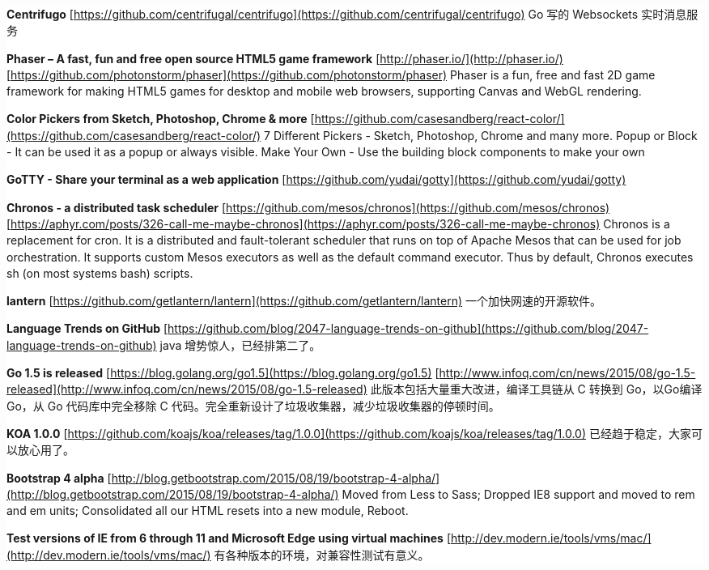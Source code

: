 **Centrifugo**
[https://github.com/centrifugal/centrifugo](https://github.com/centrifugal/centrifugo)
Go 写的 Websockets 实时消息服务

**Phaser – A fast, fun and free open source HTML5 game framework**
[http://phaser.io/](http://phaser.io/)
[https://github.com/photonstorm/phaser](https://github.com/photonstorm/phaser)
Phaser is a fun, free and fast 2D game framework for making HTML5 games for desktop and mobile web browsers, supporting Canvas and WebGL rendering.

**Color Pickers from Sketch, Photoshop, Chrome & more**
[https://github.com/casesandberg/react-color/](https://github.com/casesandberg/react-color/)
7 Different Pickers - Sketch, Photoshop, Chrome and many more. Popup or Block - It can be used it as a popup or always visible. Make Your Own - Use the building block components to make your own

**GoTTY - Share your terminal as a web application**
[https://github.com/yudai/gotty](https://github.com/yudai/gotty)

**Chronos - a distributed task scheduler**
[https://github.com/mesos/chronos](https://github.com/mesos/chronos)
[https://aphyr.com/posts/326-call-me-maybe-chronos](https://aphyr.com/posts/326-call-me-maybe-chronos)
Chronos is a replacement for cron. It is a distributed and fault-tolerant scheduler that runs on top of Apache Mesos that can be used for job orchestration. It supports custom Mesos executors as well as the default command executor. Thus by default, Chronos executes sh (on most systems bash) scripts.

**lantern**
[https://github.com/getlantern/lantern](https://github.com/getlantern/lantern)
一个加快网速的开源软件。

**Language Trends on GitHub**
[https://github.com/blog/2047-language-trends-on-github](https://github.com/blog/2047-language-trends-on-github)
java 增势惊人，已经排第二了。

**Go 1.5 is released**
[https://blog.golang.org/go1.5](https://blog.golang.org/go1.5)
[http://www.infoq.com/cn/news/2015/08/go-1.5-released](http://www.infoq.com/cn/news/2015/08/go-1.5-released)
此版本包括大量重大改进，编译工具链从 C 转换到 Go，以Go编译Go，从 Go 代码库中完全移除 C 代码。完全重新设计了垃圾收集器，减少垃圾收集器的停顿时间。

**KOA 1.0.0**
[https://github.com/koajs/koa/releases/tag/1.0.0](https://github.com/koajs/koa/releases/tag/1.0.0)
已经趋于稳定，大家可以放心用了。

**Bootstrap 4 alpha**
[http://blog.getbootstrap.com/2015/08/19/bootstrap-4-alpha/](http://blog.getbootstrap.com/2015/08/19/bootstrap-4-alpha/)
Moved from Less to Sass; Dropped IE8 support and moved to rem and em units; Consolidated all our HTML resets into a new module, Reboot.

**Test versions of IE from 6 through 11 and Microsoft Edge using virtual machines**
[http://dev.modern.ie/tools/vms/mac/](http://dev.modern.ie/tools/vms/mac/)
有各种版本的环境，对兼容性测试有意义。
